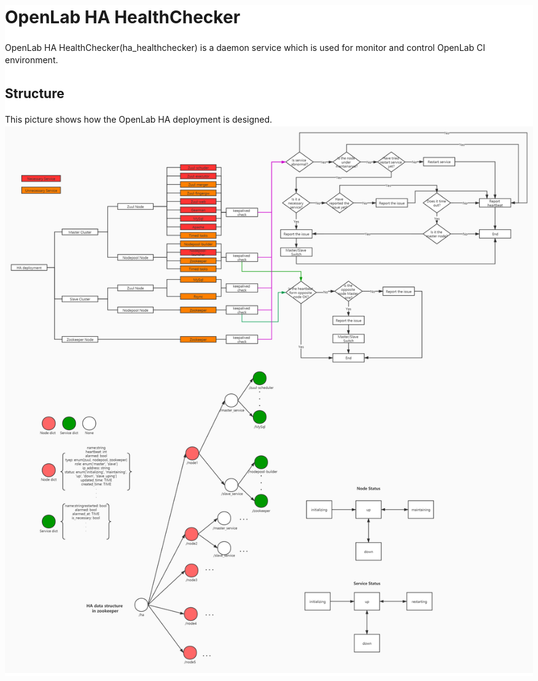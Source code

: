 # OpenLab HA HealthChecker

OpenLab HA HealthChecker(ha_healthchecker) is a daemon service which is used for monitor and control OpenLab CI environment.

## Structure

This picture shows how the OpenLab HA deployment is designed.
![Structure](./HA_SPEC.jpg)
